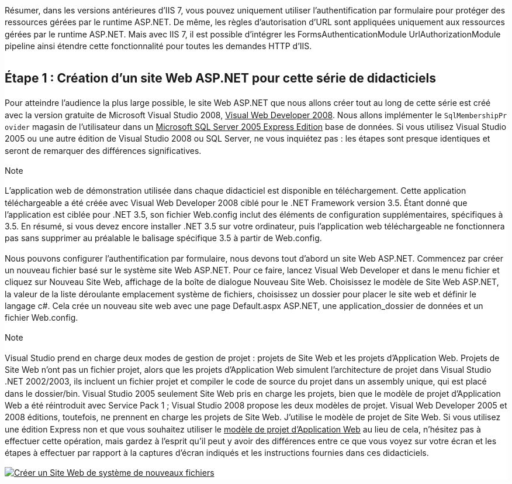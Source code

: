 Résumer, dans les versions antérieures d’IIS 7, vous pouvez uniquement utiliser l’authentification par formulaire pour protéger des ressources gérées par le runtime ASP.NET. De même, les règles d’autorisation d’URL sont appliquées uniquement aux ressources gérées par le runtime ASP.NET. Mais avec IIS 7, il est possible d’intégrer les FormsAuthenticationModule UrlAuthorizationModule pipeline ainsi étendre cette fonctionnalité pour toutes les demandes HTTP d’IIS.

## <a name="step-1-creating-an-aspnet-website-for-this-tutorial-series"></a>Étape 1 : Création d’un site Web ASP.NET pour cette série de didacticiels

Pour atteindre l’audience la plus large possible, le site Web ASP.NET que nous allons créer tout au long de cette série est créé avec la version gratuite de Microsoft Visual Studio 2008, [Visual Web Developer 2008](https://www.microsoft.com/express/vwd/). Nous allons implémenter le `SqlMembershipProvider` magasin de l’utilisateur dans un [Microsoft SQL Server 2005 Express Edition](https://msdn.microsoft.com/en-us/sql/Aa336346.aspx) base de données. Si vous utilisez Visual Studio 2005 ou une autre édition de Visual Studio 2008 ou SQL Server, ne vous inquiétez pas : les étapes sont presque identiques et seront de remarquer des différences significatives.

> [!NOTE]
> L’application web de démonstration utilisée dans chaque didacticiel est disponible en téléchargement. Cette application téléchargeable a été créée avec Visual Web Developer 2008 ciblé pour le .NET Framework version 3.5. Étant donné que l’application est ciblée pour .NET 3.5, son fichier Web.config inclut des éléments de configuration supplémentaires, spécifiques à 3.5. En résumé, si vous devez encore installer .NET 3.5 sur votre ordinateur, puis l’application web téléchargeable ne fonctionnera pas sans supprimer au préalable le balisage spécifique 3.5 à partir de Web.config.


Nous pouvons configurer l’authentification par formulaire, nous devons tout d’abord un site Web ASP.NET. Commencez par créer un nouveau fichier basé sur le système site Web ASP.NET. Pour ce faire, lancez Visual Web Developer et dans le menu fichier et cliquez sur Nouveau Site Web, affichage de la boîte de dialogue Nouveau Site Web. Choisissez le modèle de Site Web ASP.NET, la valeur de la liste déroulante emplacement système de fichiers, choisissez un dossier pour placer le site web et définir le langage c#. Cela crée un nouveau site web avec une page Default.aspx ASP.NET, une application\_dossier de données et un fichier Web.config.

> [!NOTE]
> Visual Studio prend en charge deux modes de gestion de projet : projets de Site Web et les projets d’Application Web. Projets de Site Web n’ont pas un fichier projet, alors que les projets d’Application Web simulent l’architecture de projet dans Visual Studio .NET 2002/2003, ils incluent un fichier projet et compiler le code de source du projet dans un assembly unique, qui est placé dans le dossier/bin. Visual Studio 2005 seulement Site Web pris en charge les projets, bien que le modèle de projet d’Application Web a été réintroduit avec Service Pack 1 ; Visual Studio 2008 propose les deux modèles de projet. Visual Web Developer 2005 et 2008 éditions, toutefois, ne prennent en charge les projets de Site Web. J’utilise le modèle de projet de Site Web. Si vous utilisez une édition Express non et que vous souhaitez utiliser le [modèle de projet d’Application Web](https://msdn.microsoft.com/en-us/library/aa730880%28vs.80%29.aspx) au lieu de cela, n’hésitez pas à effectuer cette opération, mais gardez à l’esprit qu’il peut y avoir des différences entre ce que vous voyez sur votre écran et les étapes à effectuer par rapport à la captures d’écran indiqués et les instructions fournies dans ces didacticiels.


[![Créer un Site Web de système de nouveaux fichiers](an-overview-of-forms-authentication-cs/_static/image3.png)](an-overview-of-forms-authentication-cs/_static/image2.png)
